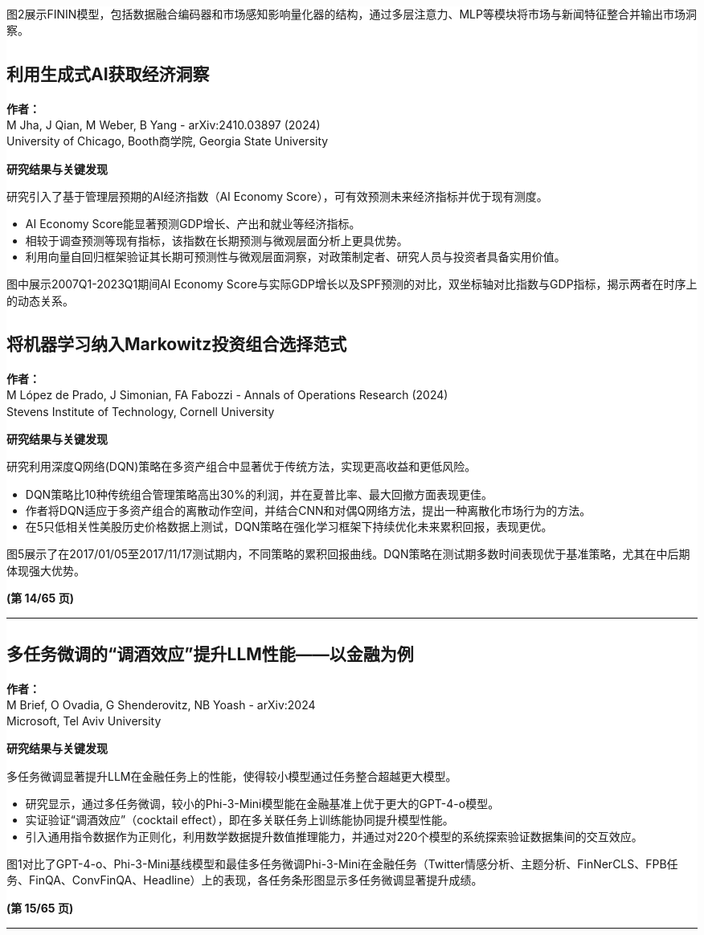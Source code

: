图2展示FININ模型，包括数据融合编码器和市场感知影响量化器的结构，通过多层注意力、MLP等模块将市场与新闻特征整合并输出市场洞察。


## 利用生成式AI获取经济洞察

**作者：**  
M Jha, J Qian, M Weber, B Yang - arXiv:2410.03897 (2024)  
University of Chicago, Booth商学院, Georgia State University

**研究结果与关键发现**

研究引入了基于管理层预期的AI经济指数（AI Economy Score），可有效预测未来经济指标并优于现有测度。

- AI Economy Score能显著预测GDP增长、产出和就业等经济指标。  
- 相较于调查预测等现有指标，该指数在长期预测与微观层面分析上更具优势。  
- 利用向量自回归框架验证其长期可预测性与微观层面洞察，对政策制定者、研究人员与投资者具备实用价值。

图中展示2007Q1-2023Q1期间AI Economy Score与实际GDP增长以及SPF预测的对比，双坐标轴对比指数与GDP指标，揭示两者在时序上的动态关系。


## 将机器学习纳入Markowitz投资组合选择范式

**作者：**  
M López de Prado, J Simonian, FA Fabozzi - Annals of Operations Research (2024)  
Stevens Institute of Technology, Cornell University

**研究结果与关键发现**

研究利用深度Q网络(DQN)策略在多资产组合中显著优于传统方法，实现更高收益和更低风险。

- DQN策略比10种传统组合管理策略高出30%的利润，并在夏普比率、最大回撤方面表现更佳。  
- 作者将DQN适应于多资产组合的离散动作空间，并结合CNN和对偶Q网络方法，提出一种离散化市场行为的方法。  
- 在5只低相关性美股历史价格数据上测试，DQN策略在强化学习框架下持续优化未来累积回报，表现更优。

图5展示了在2017/01/05至2017/11/17测试期内，不同策略的累积回报曲线。DQN策略在测试期多数时间表现优于基准策略，尤其在中后期体现强大优势。

**(第 14/65 页)**

---

## 多任务微调的“调酒效应”提升LLM性能——以金融为例

**作者：**  
M Brief, O Ovadia, G Shenderovitz, NB Yoash - arXiv:2024  
Microsoft, Tel Aviv University

**研究结果与关键发现**

多任务微调显著提升LLM在金融任务上的性能，使得较小模型通过任务整合超越更大模型。

- 研究显示，通过多任务微调，较小的Phi-3-Mini模型能在金融基准上优于更大的GPT-4-o模型。  
- 实证验证“调酒效应”（cocktail effect），即在多关联任务上训练能协同提升模型性能。  
- 引入通用指令数据作为正则化，利用数学数据提升数值推理能力，并通过对220个模型的系统探索验证数据集间的交互效应。

图1对比了GPT-4-o、Phi-3-Mini基线模型和最佳多任务微调Phi-3-Mini在金融任务（Twitter情感分析、主题分析、FinNerCLS、FPB任务、FinQA、ConvFinQA、Headline）上的表现，各任务条形图显示多任务微调显著提升成绩。

**(第 15/65 页)**

---